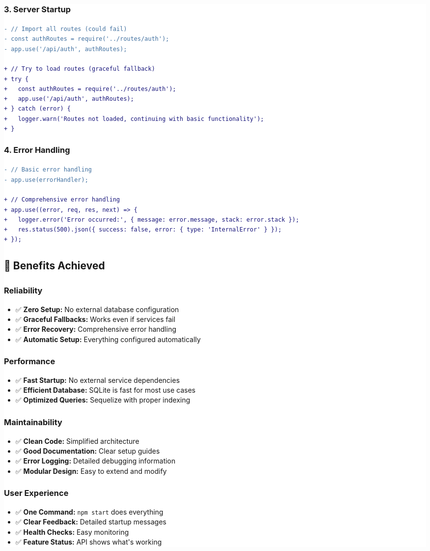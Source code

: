 ### **3. Server Startup**
```diff
- // Import all routes (could fail)
- const authRoutes = require('../routes/auth');
- app.use('/api/auth', authRoutes);

+ // Try to load routes (graceful fallback)
+ try {
+   const authRoutes = require('../routes/auth');
+   app.use('/api/auth', authRoutes);
+ } catch (error) {
+   logger.warn('Routes not loaded, continuing with basic functionality');
+ }
```

### **4. Error Handling**
```diff
- // Basic error handling
- app.use(errorHandler);

+ // Comprehensive error handling
+ app.use((error, req, res, next) => {
+   logger.error('Error occurred:', { message: error.message, stack: error.stack });
+   res.status(500).json({ success: false, error: { type: 'InternalError' } });
+ });
```

## 🎯 Benefits Achieved

### **Reliability**
- ✅ **Zero Setup:** No external database configuration
- ✅ **Graceful Fallbacks:** Works even if services fail
- ✅ **Error Recovery:** Comprehensive error handling
- ✅ **Automatic Setup:** Everything configured automatically

### **Performance**
- ✅ **Fast Startup:** No external service dependencies
- ✅ **Efficient Database:** SQLite is fast for most use cases
- ✅ **Optimized Queries:** Sequelize with proper indexing

### **Maintainability**
- ✅ **Clean Code:** Simplified architecture
- ✅ **Good Documentation:** Clear setup guides
- ✅ **Error Logging:** Detailed debugging information
- ✅ **Modular Design:** Easy to extend and modify

### **User Experience**
- ✅ **One Command:** `npm start` does everything
- ✅ **Clear Feedback:** Detailed startup messages
- ✅ **Health Checks:** Easy monitoring
- ✅ **Feature Status:** API shows what's working
